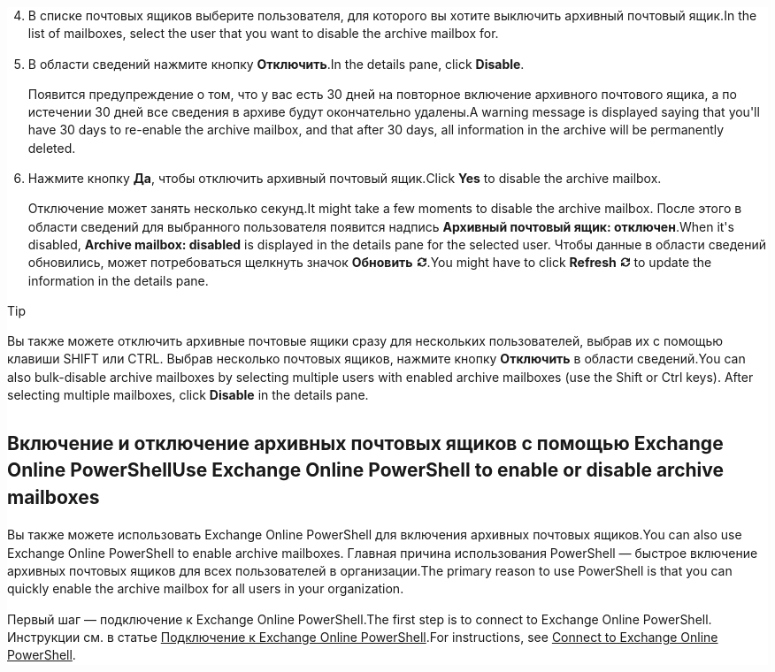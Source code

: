 4. <span data-ttu-id="2a13d-148">В списке почтовых ящиков выберите пользователя, для которого вы хотите выключить архивный почтовый ящик.</span><span class="sxs-lookup"><span data-stu-id="2a13d-148">In the list of mailboxes, select the user that you want to disable the archive mailbox for.</span></span>
    
5. <span data-ttu-id="2a13d-149">В области сведений нажмите кнопку **Отключить**.</span><span class="sxs-lookup"><span data-stu-id="2a13d-149">In the details pane, click **Disable**.</span></span> 
    
    <span data-ttu-id="2a13d-150">Появится предупреждение о том, что у вас есть 30 дней на повторное включение архивного почтового ящика, а по истечении 30 дней все сведения в архиве будут окончательно удалены.</span><span class="sxs-lookup"><span data-stu-id="2a13d-150">A warning message is displayed saying that you'll have 30 days to re-enable the archive mailbox, and that after 30 days, all information in the archive will be permanently deleted.</span></span> 
    
6. <span data-ttu-id="2a13d-151">Нажмите кнопку **Да**, чтобы отключить архивный почтовый ящик.</span><span class="sxs-lookup"><span data-stu-id="2a13d-151">Click **Yes** to disable the archive mailbox.</span></span> 
    
    <span data-ttu-id="2a13d-152">Отключение может занять несколько секунд.</span><span class="sxs-lookup"><span data-stu-id="2a13d-152">It might take a few moments to disable the archive mailbox.</span></span> <span data-ttu-id="2a13d-153">После этого в области сведений для выбранного пользователя появится надпись **Архивный почтовый ящик: отключен**.</span><span class="sxs-lookup"><span data-stu-id="2a13d-153">When it's disabled, **Archive mailbox: disabled** is displayed in the details pane for the selected user.</span></span> <span data-ttu-id="2a13d-154">Чтобы данные в области сведений обновились, может потребоваться щелкнуть значок **Обновить** ![значок "Обновить"](media/O365-MDM-Policy-RefreshIcon.gif).</span><span class="sxs-lookup"><span data-stu-id="2a13d-154">You might have to click **Refresh** ![Refresh icon](media/O365-MDM-Policy-RefreshIcon.gif) to update the information in the details pane.</span></span> 
    
> [!TIP]
> <span data-ttu-id="2a13d-p112">Вы также можете отключить архивные почтовые ящики сразу для нескольких пользователей, выбрав их с помощью клавиши SHIFT или CTRL. Выбрав несколько почтовых ящиков, нажмите кнопку **Отключить** в области сведений.</span><span class="sxs-lookup"><span data-stu-id="2a13d-p112">You can also bulk-disable archive mailboxes by selecting multiple users with enabled archive mailboxes (use the Shift or Ctrl keys). After selecting multiple mailboxes, click **Disable** in the details pane.</span></span> 
  
## <a name="use-exchange-online-powershell-to-enable-or-disable-archive-mailboxes"></a><span data-ttu-id="2a13d-157">Включение и отключение архивных почтовых ящиков с помощью Exchange Online PowerShell</span><span class="sxs-lookup"><span data-stu-id="2a13d-157">Use Exchange Online PowerShell to enable or disable archive mailboxes</span></span>

<span data-ttu-id="2a13d-158">Вы также можете использовать Exchange Online PowerShell для включения архивных почтовых ящиков.</span><span class="sxs-lookup"><span data-stu-id="2a13d-158">You can also use Exchange Online PowerShell to enable archive mailboxes.</span></span> <span data-ttu-id="2a13d-159">Главная причина использования PowerShell — быстрое включение архивных почтовых ящиков для всех пользователей в организации.</span><span class="sxs-lookup"><span data-stu-id="2a13d-159">The primary reason to use PowerShell is that you can quickly enable the archive mailbox for all users in your organization.</span></span>

<span data-ttu-id="2a13d-160">Первый шаг — подключение к Exchange Online PowerShell.</span><span class="sxs-lookup"><span data-stu-id="2a13d-160">The first step is to connect to Exchange Online PowerShell.</span></span> <span data-ttu-id="2a13d-161">Инструкции см. в статье [Подключение к Exchange Online PowerShell](https://docs.microsoft.com/powershell/exchange/exchange-online/connect-to-exchange-online-powershell/connect-to-exchange-online-powershell).</span><span class="sxs-lookup"><span data-stu-id="2a13d-161">For instructions, see [Connect to Exchange Online PowerShell](https://docs.microsoft.com/powershell/exchange/exchange-online/connect-to-exchange-online-powershell/connect-to-exchange-online-powershell).</span></span>
